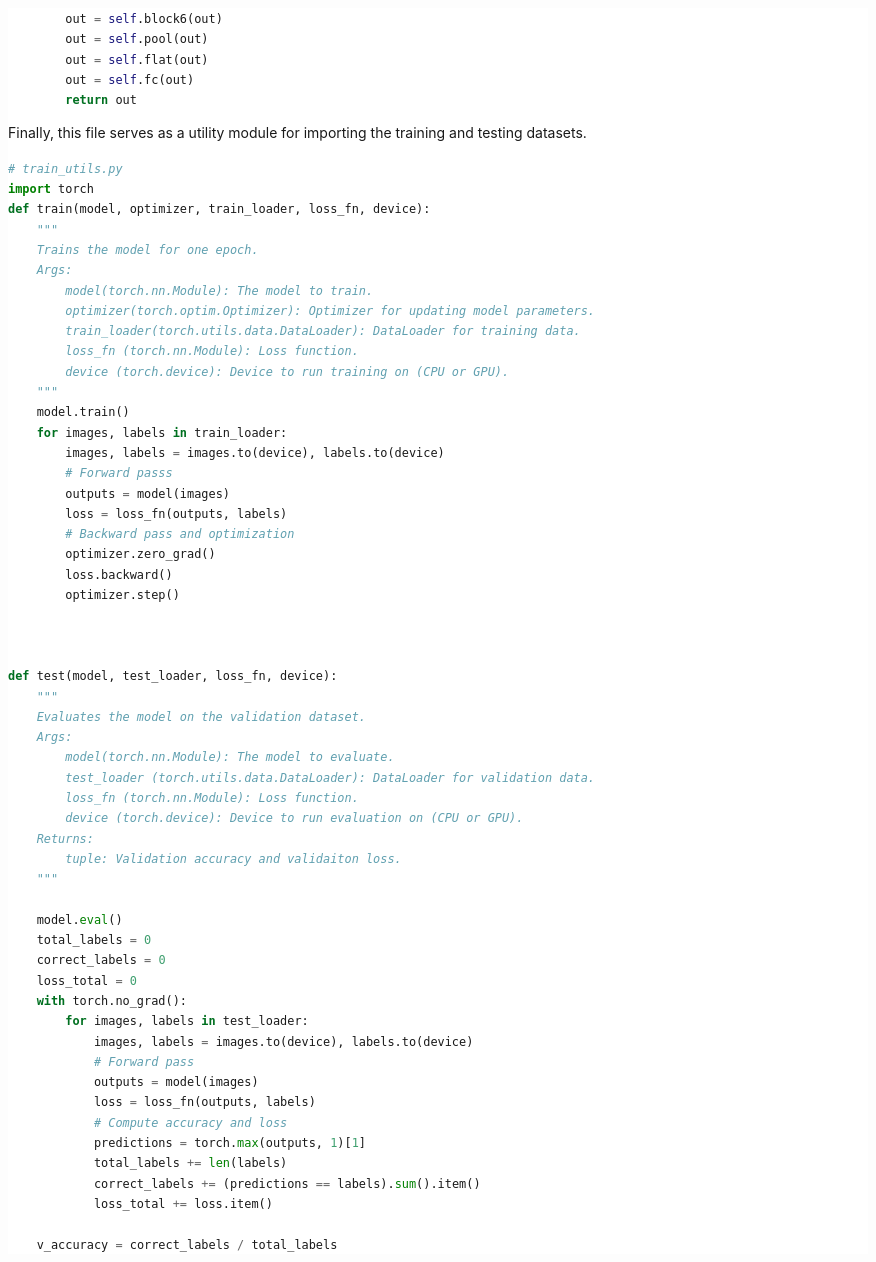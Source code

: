 ```python
        out = self.block6(out)
        out = self.pool(out)
        out = self.flat(out)
        out = self.fc(out)
        return out

```

Finally, this file serves as a utility module for importing the training and testing datasets.
```python
# train_utils.py
import torch 
def train(model, optimizer, train_loader, loss_fn, device):
    """
    Trains the model for one epoch.
    Args:
        model(torch.nn.Module): The model to train.
        optimizer(torch.optim.Optimizer): Optimizer for updating model parameters.
        train_loader(torch.utils.data.DataLoader): DataLoader for training data.
        loss_fn (torch.nn.Module): Loss function.
        device (torch.device): Device to run training on (CPU or GPU).
    """
    model.train()
    for images, labels in train_loader:
        images, labels = images.to(device), labels.to(device)
        # Forward passs
        outputs = model(images)
        loss = loss_fn(outputs, labels)
        # Backward pass and optimization
        optimizer.zero_grad()
        loss.backward()
        optimizer.step()



def test(model, test_loader, loss_fn, device):
    """
    Evaluates the model on the validation dataset.
    Args:
        model(torch.nn.Module): The model to evaluate.
        test_loader (torch.utils.data.DataLoader): DataLoader for validation data.
        loss_fn (torch.nn.Module): Loss function.
        device (torch.device): Device to run evaluation on (CPU or GPU).
    Returns:
        tuple: Validation accuracy and validaiton loss.
    """

    model.eval()
    total_labels = 0
    correct_labels = 0
    loss_total = 0
    with torch.no_grad():
        for images, labels in test_loader:
            images, labels = images.to(device), labels.to(device)
            # Forward pass
            outputs = model(images)
            loss = loss_fn(outputs, labels)
            # Compute accuracy and loss
            predictions = torch.max(outputs, 1)[1]
            total_labels += len(labels)
            correct_labels += (predictions == labels).sum().item()
            loss_total += loss.item()

    v_accuracy = correct_labels / total_labels
```